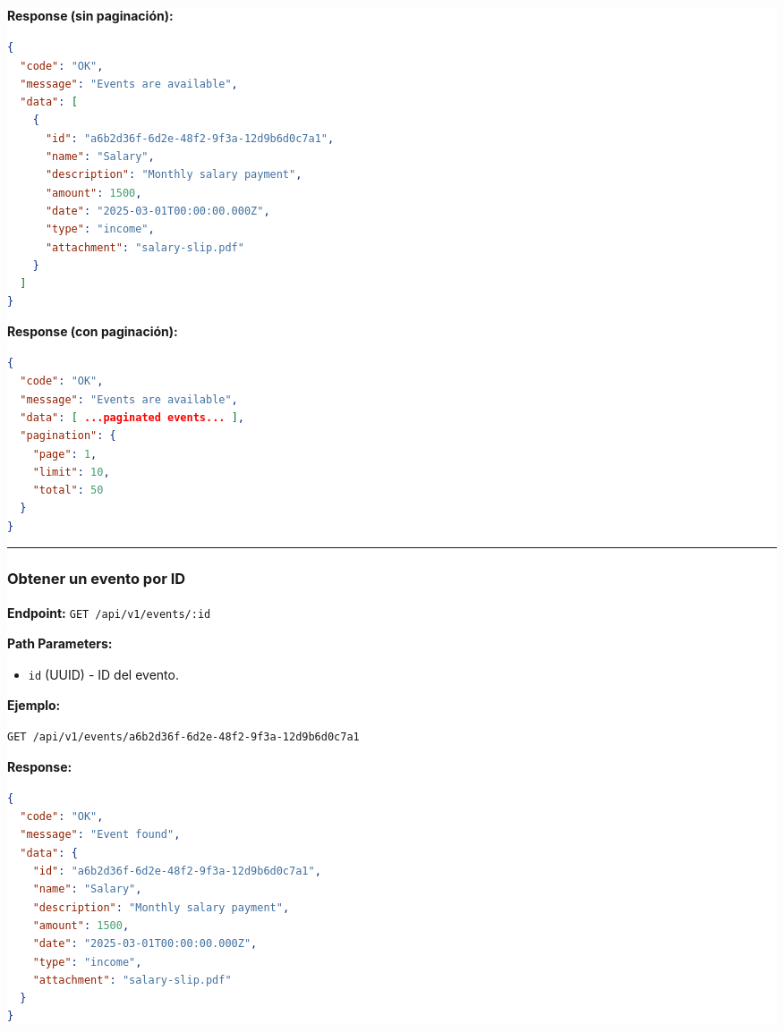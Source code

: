 **Response (sin paginación):**

```json
{
  "code": "OK",
  "message": "Events are available",
  "data": [
    {
      "id": "a6b2d36f-6d2e-48f2-9f3a-12d9b6d0c7a1",
      "name": "Salary",
      "description": "Monthly salary payment",
      "amount": 1500,
      "date": "2025-03-01T00:00:00.000Z",
      "type": "income",
      "attachment": "salary-slip.pdf"
    }
  ]
}
```

**Response (con paginación):**

```json
{
  "code": "OK",
  "message": "Events are available",
  "data": [ ...paginated events... ],
  "pagination": {
    "page": 1,
    "limit": 10,
    "total": 50
  }
}
```

---

### Obtener un evento por ID

**Endpoint:**
`GET /api/v1/events/:id`

**Path Parameters:**

- `id` (UUID) - ID del evento.

**Ejemplo:**

```
GET /api/v1/events/a6b2d36f-6d2e-48f2-9f3a-12d9b6d0c7a1
```

**Response:**

```json
{
  "code": "OK",
  "message": "Event found",
  "data": {
    "id": "a6b2d36f-6d2e-48f2-9f3a-12d9b6d0c7a1",
    "name": "Salary",
    "description": "Monthly salary payment",
    "amount": 1500,
    "date": "2025-03-01T00:00:00.000Z",
    "type": "income",
    "attachment": "salary-slip.pdf"
  }
}
```
